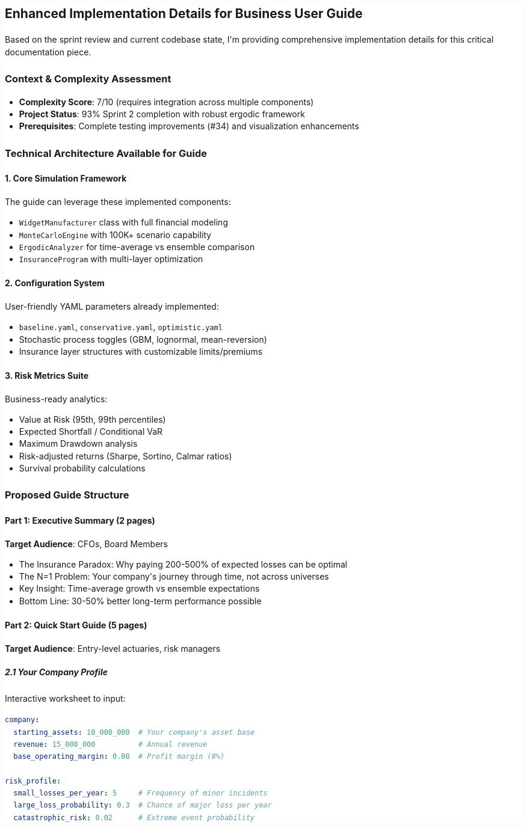 ## Enhanced Implementation Details for Business User Guide

Based on the sprint review and current codebase state, I'm providing comprehensive implementation details for this critical documentation piece.

### Context & Complexity Assessment
- **Complexity Score**: 7/10 (requires integration across multiple components)
- **Project Status**: 93% Sprint 2 completion with robust ergodic framework
- **Prerequisites**: Complete testing improvements (#34) and visualization enhancements

### Technical Architecture Available for Guide

#### 1. Core Simulation Framework
The guide can leverage these implemented components:
- `WidgetManufacturer` class with full financial modeling
- `MonteCarloEngine` with 100K+ scenario capability
- `ErgodicAnalyzer` for time-average vs ensemble comparison
- `InsuranceProgram` with multi-layer optimization

#### 2. Configuration System
User-friendly YAML parameters already implemented:
- `baseline.yaml`, `conservative.yaml`, `optimistic.yaml`
- Stochastic process toggles (GBM, lognormal, mean-reversion)
- Insurance layer structures with customizable limits/premiums

#### 3. Risk Metrics Suite
Business-ready analytics:
- Value at Risk (95th, 99th percentiles)
- Expected Shortfall / Conditional VaR
- Maximum Drawdown analysis
- Risk-adjusted returns (Sharpe, Sortino, Calmar ratios)
- Survival probability calculations

### Proposed Guide Structure

#### Part 1: Executive Summary (2 pages)
**Target Audience**: CFOs, Board Members
- The Insurance Paradox: Why paying 200-500% of expected losses can be optimal
- The N=1 Problem: Your company's journey through time, not across universes
- Key Insight: Time-average growth vs ensemble expectations
- Bottom Line: 30-50% better long-term performance possible

#### Part 2: Quick Start Guide (5 pages)
**Target Audience**: Entry-level actuaries, risk managers

##### 2.1 Your Company Profile
Interactive worksheet to input:
```yaml
company:
  starting_assets: 10_000_000  # Your company's asset base
  revenue: 15_000_000          # Annual revenue
  base_operating_margin: 0.08  # Profit margin (8%)

risk_profile:
  small_losses_per_year: 5     # Frequency of minor incidents
  large_loss_probability: 0.3  # Chance of major loss per year
  catastrophic_risk: 0.02      # Extreme event probability
```
